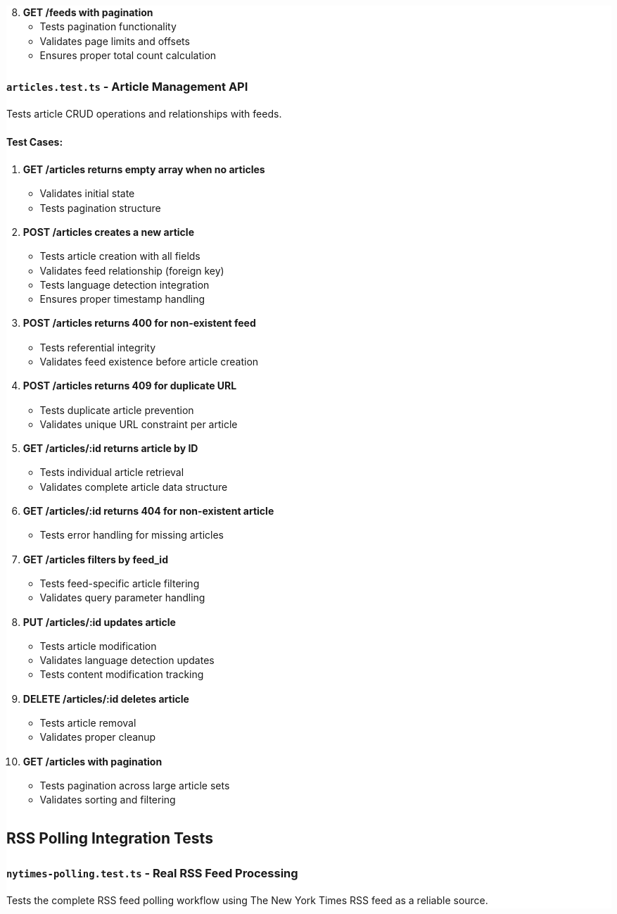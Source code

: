 8. **GET /feeds with pagination**
   - Tests pagination functionality
   - Validates page limits and offsets
   - Ensures proper total count calculation

### `articles.test.ts` - Article Management API  
Tests article CRUD operations and relationships with feeds.

#### Test Cases:
1. **GET /articles returns empty array when no articles**
   - Validates initial state
   - Tests pagination structure

2. **POST /articles creates a new article**
   - Tests article creation with all fields
   - Validates feed relationship (foreign key)
   - Tests language detection integration
   - Ensures proper timestamp handling

3. **POST /articles returns 400 for non-existent feed**
   - Tests referential integrity
   - Validates feed existence before article creation

4. **POST /articles returns 409 for duplicate URL**
   - Tests duplicate article prevention
   - Validates unique URL constraint per article

5. **GET /articles/:id returns article by ID**
   - Tests individual article retrieval
   - Validates complete article data structure

6. **GET /articles/:id returns 404 for non-existent article**
   - Tests error handling for missing articles

7. **GET /articles filters by feed_id**
   - Tests feed-specific article filtering
   - Validates query parameter handling

8. **PUT /articles/:id updates article**
   - Tests article modification
   - Validates language detection updates
   - Tests content modification tracking

9. **DELETE /articles/:id deletes article**
   - Tests article removal
   - Validates proper cleanup

10. **GET /articles with pagination**
    - Tests pagination across large article sets
    - Validates sorting and filtering

## RSS Polling Integration Tests

### `nytimes-polling.test.ts` - Real RSS Feed Processing
Tests the complete RSS feed polling workflow using The New York Times RSS feed as a reliable source.
